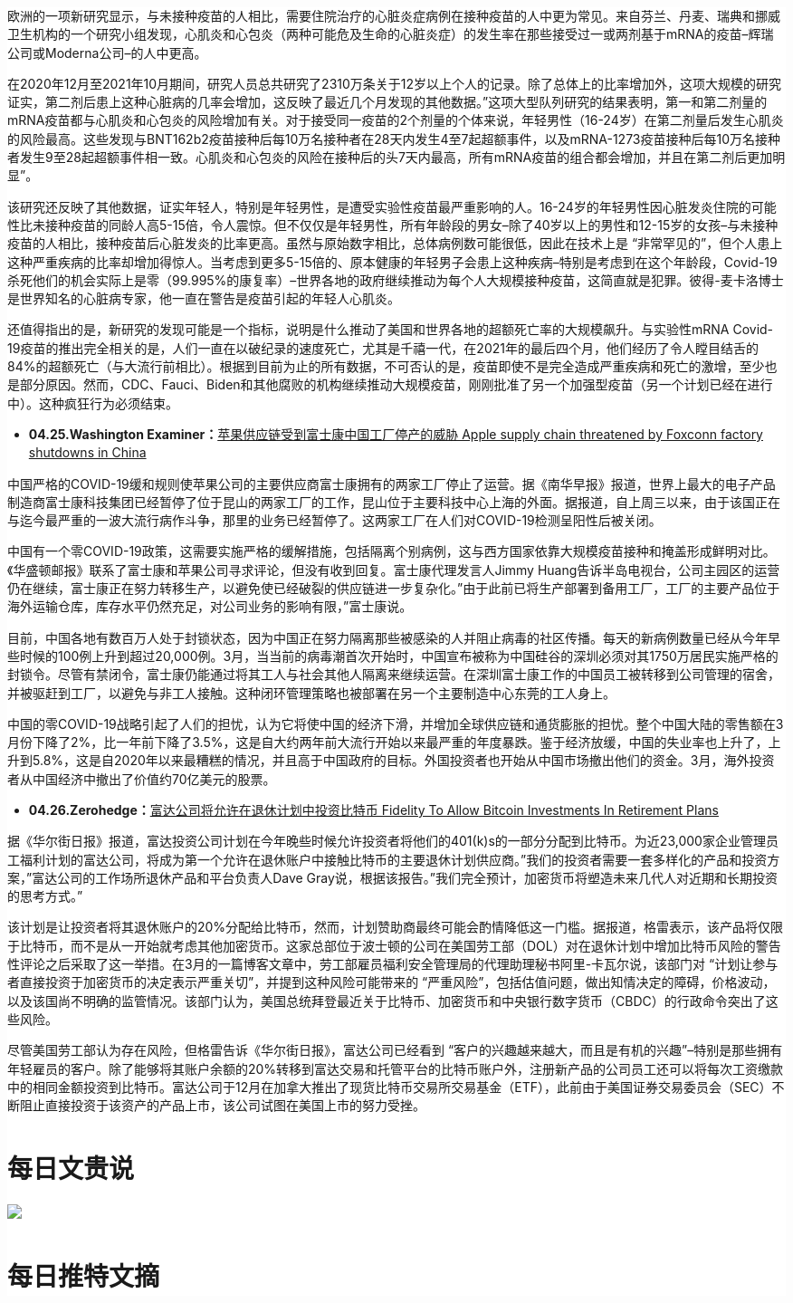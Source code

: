 欧洲的一项新研究显示，与未接种疫苗的人相比，需要住院治疗的心脏炎症病例在接种疫苗的人中更为常见。来自芬兰、丹麦、瑞典和挪威卫生机构的一个研究小组发现，心肌炎和心包炎（两种可能危及生命的心脏炎症）的发生率在那些接受过一或两剂基于mRNA的疫苗–辉瑞公司或Moderna公司–的人中更高。
 
在2020年12月至2021年10月期间，研究人员总共研究了2310万条关于12岁以上个人的记录。除了总体上的比率增加外，这项大规模的研究证实，第二剂后患上这种心脏病的几率会增加，这反映了最近几个月发现的其他数据。”这项大型队列研究的结果表明，第一和第二剂量的mRNA疫苗都与心肌炎和心包炎的风险增加有关。对于接受同一疫苗的2个剂量的个体来说，年轻男性（16-24岁）在第二剂量后发生心肌炎的风险最高。这些发现与BNT162b2疫苗接种后每10万名接种者在28天内发生4至7起超额事件，以及mRNA-1273疫苗接种后每10万名接种者发生9至28起超额事件相一致。心肌炎和心包炎的风险在接种后的头7天内最高，所有mRNA疫苗的组合都会增加，并且在第二剂后更加明显”。
 
该研究还反映了其他数据，证实年轻人，特别是年轻男性，是遭受实验性疫苗最严重影响的人。16-24岁的年轻男性因心脏发炎住院的可能性比未接种疫苗的同龄人高5-15倍，令人震惊。但不仅仅是年轻男性，所有年龄段的男女–除了40岁以上的男性和12-15岁的女孩–与未接种疫苗的人相比，接种疫苗后心脏发炎的比率更高。虽然与原始数字相比，总体病例数可能很低，因此在技术上是 “非常罕见的”，但个人患上这种严重疾病的比率却增加得惊人。当考虑到更多5-15倍的、原本健康的年轻男子会患上这种疾病–特别是考虑到在这个年龄段，Covid-19杀死他们的机会实际上是零（99.995%的康复率）–世界各地的政府继续推动为每个人大规模接种疫苗，这简直就是犯罪。彼得-麦卡洛博士是世界知名的心脏病专家，他一直在警告是疫苗引起的年轻人心肌炎。
 
还值得指出的是，新研究的发现可能是一个指标，说明是什么推动了美国和世界各地的超额死亡率的大规模飙升。与实验性mRNA Covid-19疫苗的推出完全相关的是，人们一直在以破纪录的速度死亡，尤其是千禧一代，在2021年的最后四个月，他们经历了令人瞠目结舌的84%的超额死亡（与大流行前相比）。根据到目前为止的所有数据，不可否认的是，疫苗即使不是完全造成严重疾病和死亡的激增，至少也是部分原因。然而，CDC、Fauci、Biden和其他腐败的机构继续推动大规模疫苗，刚刚批准了另一个加强型疫苗（另一个计划已经在进行中）。这种疯狂行为必须结束。

- **04.25.Washington Examiner：**[苹果供应链受到富士康中国工厂停产的威胁 Apple supply chain threatened by Foxconn factory shutdowns in China](https://www.washingtonexaminer.com/policy/economy/apple-supply-chain-threatened-by-foxconn-factory-shutdowns-in-china)

中国严格的COVID-19缓和规则使苹果公司的主要供应商富士康拥有的两家工厂停止了运营。据《南华早报》报道，世界上最大的电子产品制造商富士康科技集团已经暂停了位于昆山的两家工厂的工作，昆山位于主要科技中心上海的外面。据报道，自上周三以来，由于该国正在与迄今最严重的一波大流行病作斗争，那里的业务已经暂停了。这两家工厂在人们对COVID-19检测呈阳性后被关闭。
 
中国有一个零COVID-19政策，这需要实施严格的缓解措施，包括隔离个别病例，这与西方国家依靠大规模疫苗接种和掩盖形成鲜明对比。《华盛顿邮报》联系了富士康和苹果公司寻求评论，但没有收到回复。富士康代理发言人Jimmy Huang告诉半岛电视台，公司主园区的运营仍在继续，富士康正在努力转移生产，以避免使已经破裂的供应链进一步复杂化。”由于此前已将生产部署到备用工厂，工厂的主要产品位于海外运输仓库，库存水平仍然充足，对公司业务的影响有限，”富士康说。
 
目前，中国各地有数百万人处于封锁状态，因为中国正在努力隔离那些被感染的人并阻止病毒的社区传播。每天的新病例数量已经从今年早些时候的100例上升到超过20,000例。3月，当当前的病毒潮首次开始时，中国宣布被称为中国硅谷的深圳必须对其1750万居民实施严格的封锁令。尽管有禁闭令，富士康仍能通过将其工人与社会其他人隔离来继续运营。在深圳富士康工作的中国员工被转移到公司管理的宿舍，并被驱赶到工厂，以避免与非工人接触。这种闭环管理策略也被部署在另一个主要制造中心东莞的工人身上。
 
中国的零COVID-19战略引起了人们的担忧，认为它将使中国的经济下滑，并增加全球供应链和通货膨胀的担忧。整个中国大陆的零售额在3月份下降了2%，比一年前下降了3.5%，这是自大约两年前大流行开始以来最严重的年度暴跌。鉴于经济放缓，中国的失业率也上升了，上升到5.8%，这是自2020年以来最糟糕的情况，并且高于中国政府的目标。外国投资者也开始从中国市场撤出他们的资金。3月，海外投资者从中国经济中撤出了价值约70亿美元的股票。

- **04.26.Zerohedge：**[富达公司将允许在退休计划中投资比特币 Fidelity To Allow Bitcoin Investments In Retirement Plans](https://www.zerohedge.com/crypto/fidelity-allow-bitcoin-investments-retirement-plans)

据《华尔街日报》报道，富达投资公司计划在今年晚些时候允许投资者将他们的401(k)s的一部分分配到比特币。为近23,000家企业管理员工福利计划的富达公司，将成为第一个允许在退休账户中接触比特币的主要退休计划供应商。”我们的投资者需要一套多样化的产品和投资方案，”富达公司的工作场所退休产品和平台负责人Dave Gray说，根据该报告。”我们完全预计，加密货币将塑造未来几代人对近期和长期投资的思考方式。”
 
该计划是让投资者将其退休账户的20%分配给比特币，然而，计划赞助商最终可能会酌情降低这一门槛。据报道，格雷表示，该产品将仅限于比特币，而不是从一开始就考虑其他加密货币。这家总部位于波士顿的公司在美国劳工部（DOL）对在退休计划中增加比特币风险的警告性评论之后采取了这一举措。在3月的一篇博客文章中，劳工部雇员福利安全管理局的代理助理秘书阿里-卡瓦尔说，该部门对 “计划让参与者直接投资于加密货币的决定表示严重关切”，并提到这种风险可能带来的 “严重风险”，包括估值问题，做出知情决定的障碍，价格波动，以及该国尚不明确的监管情况。该部门认为，美国总统拜登最近关于比特币、加密货币和中央银行数字货币（CBDC）的行政命令突出了这些风险。
 
尽管美国劳工部认为存在风险，但格雷告诉《华尔街日报》，富达公司已经看到 “客户的兴趣越来越大，而且是有机的兴趣”–特别是那些拥有年轻雇员的客户。除了能够将其账户余额的20%转移到富达交易和托管平台的比特币账户外，注册新产品的公司员工还可以将每次工资缴款中的相同金额投资到比特币。富达公司于12月在加拿大推出了现货比特币交易所交易基金（ETF），此前由于美国证券交易委员会（SEC）不断阻止直接投资于该资产的产品上市，该公司试图在美国上市的努力受挫。
 
# 每日文贵说
 ![](http://himalayawashingtondc.org/wp-content/uploads/2022/04/1-2-1024x576.jpg) 
# 每日推特文摘
